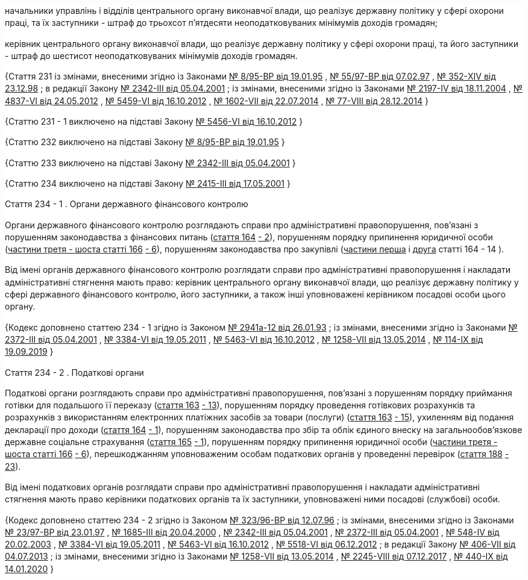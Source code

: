 начальники управлінь і відділів центрального органу виконавчої влади, що реалізує державну політику у сфері охорони праці, та їх заступники - штраф до трьохсот п’ятдесяти неоподатковуваних мінімумів доходів громадян;

керівник центрального органу виконавчої влади, що реалізує державну політику у сфері охорони праці, та його заступники - штраф до шестисот неоподатковуваних мінімумів доходів громадян.

{Стаття 231 із змінами, внесеними згідно із Законами [№ 8/95-ВР від 19.01.95](/go/8/95-%D0%B2%D1%80) , [№ 55/97-ВР від 07.02.97](/go/55/97-%D0%B2%D1%80) , [№ 352-XIV від 23.12.98](/go/352-14) ; в редакції Закону [№ 2342-III від 05.04.2001](/go/2342-14) ; із змінами, внесеними згідно із Законами [№ 2197-IV від 18.11.2004](/go/2197-15) , [№ 4837-VI від 24.05.2012](/go/4837-17) , [№ 5459-VI від 16.10.2012](/go/5459-17) , [№ 1602-VII від 22.07.2014](/go/1602-18) , [№ 77-VIII від 28.12.2014](/go/77-19) }

{Статтю 231 - 1 виключено на підставі Закону [№ 5456-VI від 16.10.2012](/go/5456-17) }

{Статтю 232 виключено на підставі Закону [№ 8/95-ВР від 19.01.95](/go/8/95-%D0%B2%D1%80) }

{Статтю 233 виключено на підставі Закону [№ 2342-III від 05.04.2001](/go/2342-14) }

{Статтю 234 виключено на підставі Закону [№ 2415-III від 17.05.2001](/go/2415-14) }

Стаття 234 - 1 . Органи державного фінансового контролю

Органи державного фінансового контролю розглядають справи про адміністративні правопорушення, пов’язані з порушенням законодавства з фінансових питань ([стаття 164](/go/80731-10) [- 2](/go/80731-10)), порушенням порядку припинення юридичної особи ([частини третя - шоста статті 166](/go/80731-10) [- 6](/go/80731-10)), порушенням законодавства про закупівлі ([частини перша](/go/80731-10) і [друга](/go/80731-10) статті 164 - 14 ).

Від імені органів державного фінансового контролю розглядати справи про адміністративні правопорушення і накладати адміністративні стягнення мають право: керівник центрального органу виконавчої влади, що реалізує державну політику у сфері державного фінансового контролю, його заступники, а також інші уповноважені керівником посадові особи цього органу.

{Кодекс доповнено статтею 234 - 1 згідно із Законом [№ 2941а-12 від 26.01.93](/go/2941%D0%B0-12) ; із змінами, внесеними згідно із Законами [№ 2372-III від 05.04.2001](/go/2372-14) , [№ 3384-VI від 19.05.2011](/go/3384-17) , [№ 5463-VI від 16.10.2012](/go/5463-17) , [№ 1258-VII від 13.05.2014](/go/1258-18) , [№ 114-IX від 19.09.2019](/go/114-20) }

Стаття 234 - 2 . Податкові органи

Податкові органи розглядають справи про адміністративні правопорушення, пов’язані з порушенням порядку приймання готівки для подальшого її переказу ([стаття 163](/go/80731-10) [- 13](/go/80731-10)), порушенням порядку проведення готівкових розрахунків та розрахунків з використанням електронних платіжних засобів за товари (послуги) ([стаття 163](/go/80731-10) [- 15](/go/80731-10)), ухиленням від подання декларації про доходи ([стаття 164](/go/80731-10) [- 1](/go/80731-10)), порушенням законодавства про збір та облік єдиного внеску на загальнообов’язкове державне соціальне страхування ([стаття 165](/go/80731-10) [- 1](/go/80731-10)), порушенням порядку припинення юридичної особи ([частини третя - шоста статті 166](/go/80731-10) [- 6](/go/80731-10)), перешкоджанням уповноваженим особам податкових органів у проведенні перевірок ([стаття 188](/go/80731-10) [- 23](/go/80731-10)).

Від імені податкових органів розглядати справи про адміністративні правопорушення і накладати адміністративні стягнення мають право керівники податкових органів та їх заступники, уповноважені ними посадові (службові) особи.

{Кодекс доповнено статтею 234 - 2 згідно із Законом [№ 323/96-ВР від 12.07.96](/go/323/96-%D0%B2%D1%80) ; із змінами, внесеними згідно із Законами [№ 23/97-ВР від 23.01.97](/go/23/97-%D0%B2%D1%80) , [№ 1685-III від 20.04.2000](/go/1685-14) , [№ 2342-III від 05.04.2001](/go/2342-14) , [№ 2372-III від 05.04.2001](/go/2372-14) , [№ 548-IV від 20.02.2003](/go/548-15) , [№ 3384-VI від 19.05.2011](/go/3384-17) , [№ 5463-VI від 16.10.2012](/go/5463-17) , [№ 5518-VI від 06.12.2012](/go/5518-17) ; в редакції Закону [№ 406-VII від 04.07.2013](/go/406-18) ; із змінами, внесеними згідно із Законами [№ 1258-VII від 13.05.2014](/go/1258-18) , [№ 2245-VIII від 07.12.2017](/go/2245-19) , [№ 440-IX від 14.01.2020](/go/440-20) }
